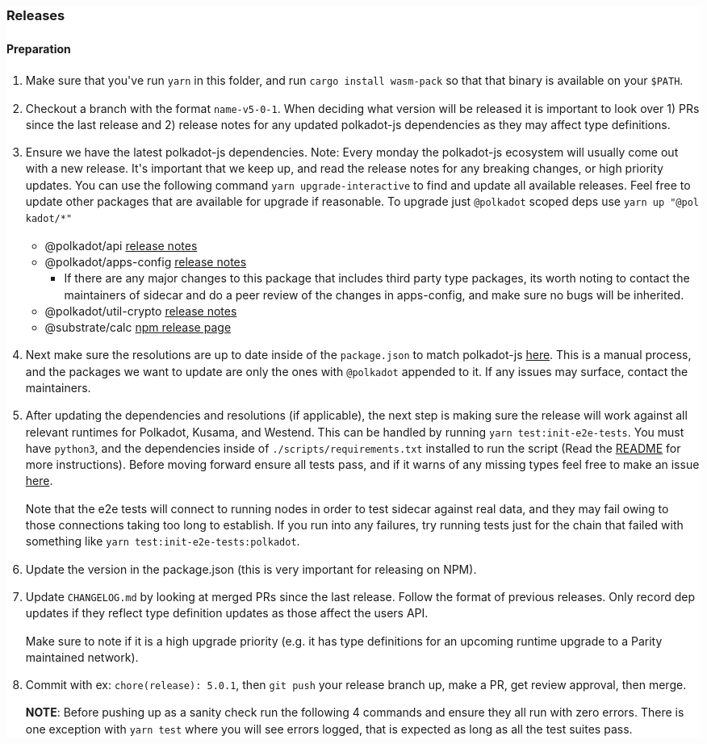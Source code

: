 ### Releases

#### Preparation

1. Make sure that you've run `yarn` in this folder, and run `cargo install wasm-pack` so that that binary is available on your `$PATH`.

1. Checkout a branch with the format `name-v5-0-1`. When deciding what version will be released it is important to look over 1) PRs since the last release and 2) release notes for any updated polkadot-js dependencies as they may affect type definitions.

1. Ensure we have the latest polkadot-js dependencies. Note: Every monday the polkadot-js ecosystem will usually come out with a new release. It's important that we keep up, and read the release notes for any breaking changes, or high priority updates. You can use the following command `yarn upgrade-interactive` to find and update all available releases. Feel free to update other packages that are available for upgrade if reasonable. To upgrade just `@polkadot` scoped deps use `yarn up "@polkadot/*"`

   - @polkadot/api [release notes](https://github.com/polkadot-js/api/releases)
   - @polkadot/apps-config [release notes](https://github.com/polkadot-js/apps/releases)
     - If there are any major changes to this package that includes third party type packages, its worth noting to contact the maintainers of sidecar and do a peer review of the changes in apps-config, and make sure no bugs will be inherited.
   - @polkadot/util-crypto [release notes](https://github.com/polkadot-js/common/releases)
   - @substrate/calc [npm release page](https://www.npmjs.com/package/@substrate/calc)

1. Next make sure the resolutions are up to date inside of the `package.json` to match polkadot-js [here](https://github.com/polkadot-js/apps/blob/master/package.json). This is a manual process, and the packages we want to update are only the ones with `@polkadot` appended to it. If any issues may surface, contact the maintainers.

1. After updating the dependencies and resolutions (if applicable), the next step is making sure the release will work against all relevant runtimes for Polkadot, Kusama, and Westend. This can be handled by running `yarn test:init-e2e-tests`. You must have `python3`, and the dependencies inside of `./scripts/requirements.txt` installed to run the script (Read the [README](./scripts/README.md) for more instructions). Before moving forward ensure all tests pass, and if it warns of any missing types feel free to make an issue [here](https://github.com/paritytech/substrate-api-sidecar/issues).

   Note that the e2e tests will connect to running nodes in order to test sidecar against real data, and they may fail owing to those connections taking too long to establish. If you run into any failures, try running tests just for the chain that failed with something like `yarn test:init-e2e-tests:polkadot`.

1. Update the version in the package.json (this is very important for releasing on NPM).

1. Update `CHANGELOG.md` by looking at merged PRs since the last release. Follow the format of previous releases. Only record dep updates if they reflect type definition updates as those affect the users API.

   Make sure to note if it is a high upgrade priority (e.g. it has type definitions for an upcoming runtime upgrade to a Parity maintained network).

1. Commit with ex: `chore(release): 5.0.1`, then `git push` your release branch up, make a PR, get review approval, then merge.

   **NOTE**: Before pushing up as a sanity check run the following 4 commands and ensure they all run with zero errors. There is one exception with `yarn test` where you will see errors logged, that is expected as long as all the test suites pass.
